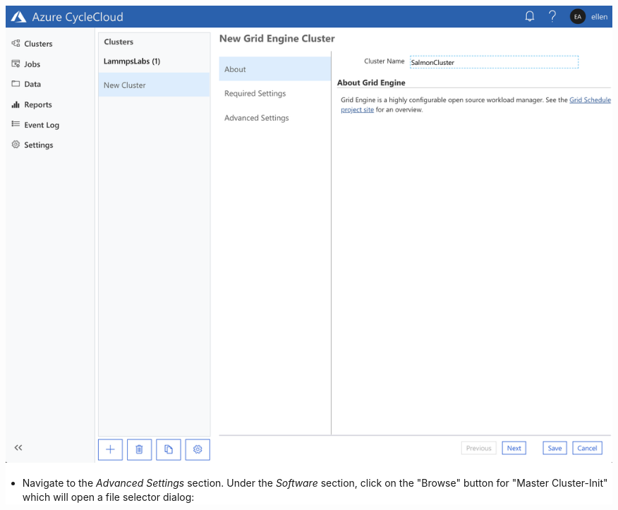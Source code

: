   ![Salmon Cluster](images/new-salmon-cluster.png)

* Navigate to the *Advanced Settings* section. Under the *Software* section,
  click on the "Browse" button for "Master Cluster-Init" which will open a file
  selector dialog: